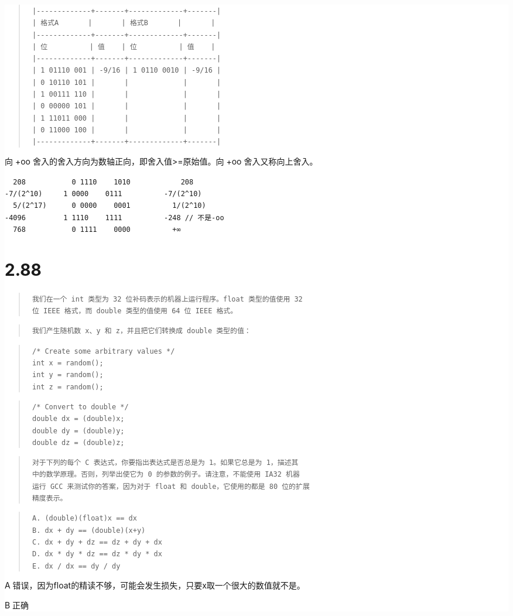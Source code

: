 >      |-------------+-------+-------------+-------|
>      | 格式A       |       | 格式B       |       |
>      |-------------+-------+-------------+-------|
>      | 位          | 值    | 位          | 值    |
>      |-------------+-------+-------------+-------|
>      | 1 01110 001 | -9/16 | 1 0110 0010 | -9/16 |
>      | 0 10110 101 |       |             |       |
>      | 1 00111 110 |       |             |       |
>      | 0 00000 101 |       |             |       |
>      | 1 11011 000 |       |             |       |
>      | 0 11000 100 |       |             |       |
>      |-------------+-------+-------------+-------|

向 +oo 舍入的舍入方向为数轴正向，即舍入值>=原始值。向 +oo 舍入又称向上舍入。

```
  208           0 1110    1010            208
-7/(2^10)     1 0000    0111          -7/(2^10)
  5/(2^17)      0 0000    0001          1/(2^10)
-4096         1 1110    1111          -248 // 不是-oo
  768           0 1111    0000          +∞
```

# 2.88

>      我们在一个 int 类型为 32 位补码表示的机器上运行程序。float 类型的值使用 32
>      位 IEEE 格式，而 double 类型的值使用 64 位 IEEE 格式。

>      我们产生随机数 x、y 和 z，并且把它们转换成 double 类型的值：

>      /* Create some arbitrary values */
>      int x = random();
>      int y = random();
>      int z = random();

>      /* Convert to double */
>      double dx = (double)x;
>      double dy = (double)y;
>      double dz = (double)z;

>      对于下列的每个 C 表达式，你要指出表达式是否总是为 1。如果它总是为 1，描述其
>      中的数学原理。否则，列举出使它为 0 的参数的例子。请注意，不能使用 IA32 机器
>      运行 GCC 来测试你的答案，因为对于 float 和 double，它使用的都是 80 位的扩展
>      精度表示。

>      A. (double)(float)x == dx
>      B. dx + dy == (double)(x+y)
>      C. dx + dy + dz == dz + dy + dx
>      D. dx * dy * dz == dz * dy * dx
>      E. dx / dx == dy / dy

A 错误，因为float的精读不够，可能会发生损失，只要x取一个很大的数值就不是。

B 正确
